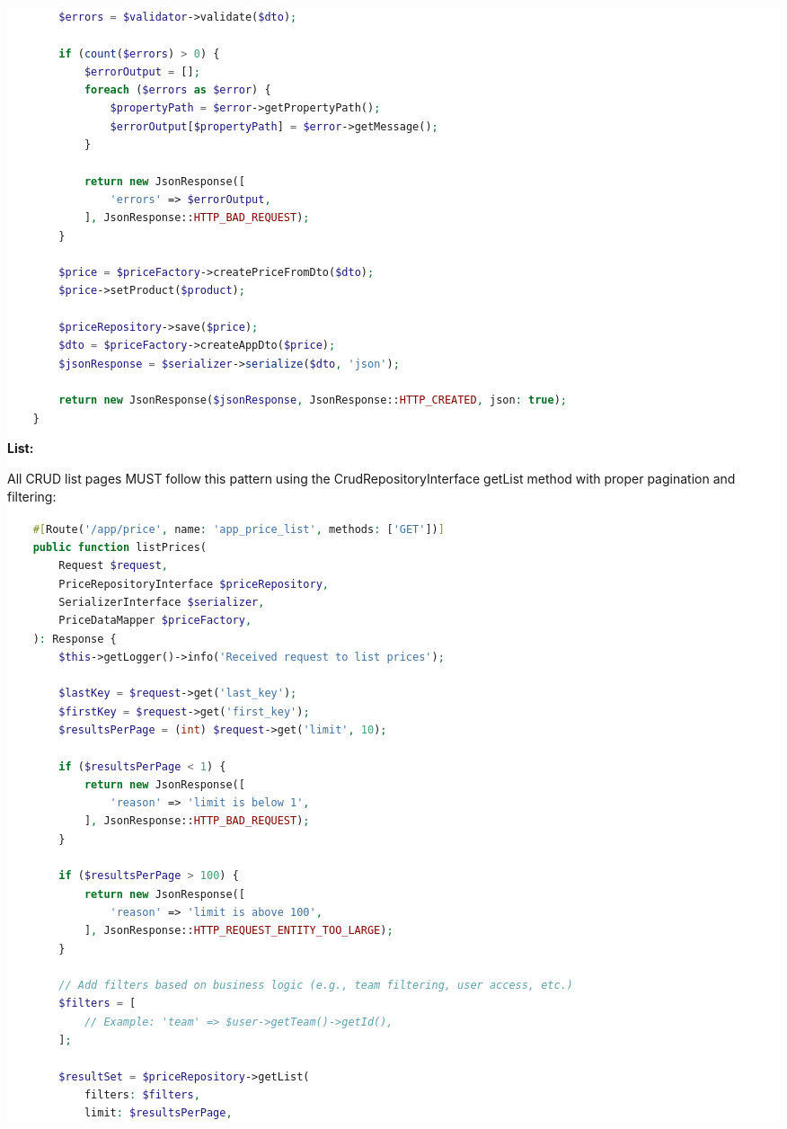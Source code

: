 ```php
        $errors = $validator->validate($dto);

        if (count($errors) > 0) {
            $errorOutput = [];
            foreach ($errors as $error) {
                $propertyPath = $error->getPropertyPath();
                $errorOutput[$propertyPath] = $error->getMessage();
            }

            return new JsonResponse([
                'errors' => $errorOutput,
            ], JsonResponse::HTTP_BAD_REQUEST);
        }

        $price = $priceFactory->createPriceFromDto($dto);
        $price->setProduct($product);

        $priceRepository->save($price);
        $dto = $priceFactory->createAppDto($price);
        $jsonResponse = $serializer->serialize($dto, 'json');

        return new JsonResponse($jsonResponse, JsonResponse::HTTP_CREATED, json: true);
    }
```

**List:**

All CRUD list pages MUST follow this pattern using the CrudRepositoryInterface getList method with proper pagination and filtering:

```php
    #[Route('/app/price', name: 'app_price_list', methods: ['GET'])]
    public function listPrices(
        Request $request,
        PriceRepositoryInterface $priceRepository,
        SerializerInterface $serializer,
        PriceDataMapper $priceFactory,
    ): Response {
        $this->getLogger()->info('Received request to list prices');

        $lastKey = $request->get('last_key');
        $firstKey = $request->get('first_key');
        $resultsPerPage = (int) $request->get('limit', 10);

        if ($resultsPerPage < 1) {
            return new JsonResponse([
                'reason' => 'limit is below 1',
            ], JsonResponse::HTTP_BAD_REQUEST);
        }

        if ($resultsPerPage > 100) {
            return new JsonResponse([
                'reason' => 'limit is above 100',
            ], JsonResponse::HTTP_REQUEST_ENTITY_TOO_LARGE);
        }

        // Add filters based on business logic (e.g., team filtering, user access, etc.)
        $filters = [
            // Example: 'team' => $user->getTeam()->getId(),
        ];

        $resultSet = $priceRepository->getList(
            filters: $filters,
            limit: $resultsPerPage,
```